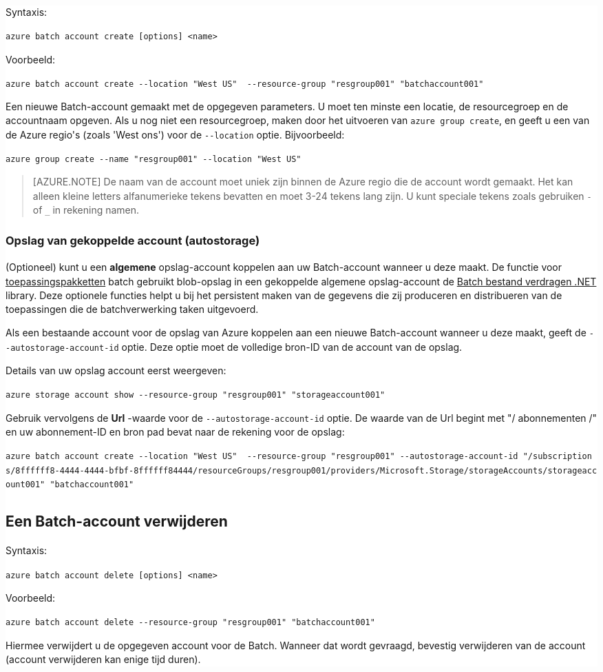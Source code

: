 Syntaxis:

    azure batch account create [options] <name>

Voorbeeld:

    azure batch account create --location "West US"  --resource-group "resgroup001" "batchaccount001"

Een nieuwe Batch-account gemaakt met de opgegeven parameters. U moet ten minste een locatie, de resourcegroep en de accountnaam opgeven. Als u nog niet een resourcegroep, maken door het uitvoeren van `azure group create`, en geeft u een van de Azure regio's (zoals 'West ons') voor de `--location` optie. Bijvoorbeeld:

    azure group create --name "resgroup001" --location "West US"

> [AZURE.NOTE] De naam van de account moet uniek zijn binnen de Azure regio die de account wordt gemaakt. Het kan alleen kleine letters alfanumerieke tekens bevatten en moet 3-24 tekens lang zijn. U kunt speciale tekens zoals gebruiken `-` of `_` in rekening namen.

### <a name="linked-storage-account-autostorage"></a>Opslag van gekoppelde account (autostorage)

(Optioneel) kunt u een **algemene** opslag-account koppelen aan uw Batch-account wanneer u deze maakt. De functie voor [toepassingspakketten](batch-application-packages.md) batch gebruikt blob-opslag in een gekoppelde algemene opslag-account de [Batch bestand verdragen .NET](batch-task-output.md) library. Deze optionele functies helpt u bij het persistent maken van de gegevens die zij produceren en distribueren van de toepassingen die de batchverwerking taken uitgevoerd.

Als een bestaande account voor de opslag van Azure koppelen aan een nieuwe Batch-account wanneer u deze maakt, geeft de `--autostorage-account-id` optie. Deze optie moet de volledige bron-ID van de account van de opslag.

Details van uw opslag account eerst weergeven:

    azure storage account show --resource-group "resgroup001" "storageaccount001"

Gebruik vervolgens de **Url** -waarde voor de `--autostorage-account-id` optie. De waarde van de Url begint met "/ abonnementen /" en uw abonnement-ID en bron pad bevat naar de rekening voor de opslag:

    azure batch account create --location "West US"  --resource-group "resgroup001" --autostorage-account-id "/subscriptions/8ffffff8-4444-4444-bfbf-8ffffff84444/resourceGroups/resgroup001/providers/Microsoft.Storage/storageAccounts/storageaccount001" "batchaccount001"

## <a name="delete-a-batch-account"></a>Een Batch-account verwijderen

Syntaxis:

    azure batch account delete [options] <name>

Voorbeeld:

    azure batch account delete --resource-group "resgroup001" "batchaccount001"

Hiermee verwijdert u de opgegeven account voor de Batch. Wanneer dat wordt gevraagd, bevestig verwijderen van de account (account verwijderen kan enige tijd duren).


[batch_forum]: https://social.msdn.microsoft.com/forums/azure/en-US/home?forum=azurebatch
[github_readme]: https://github.com/Azure/azure-xplat-cli/blob/dev/README.md
[rest_api]: https://msdn.microsoft.com/library/azure/dn820158.aspx
[rest_add_pool]: https://msdn.microsoft.com/library/azure/dn820174.aspx